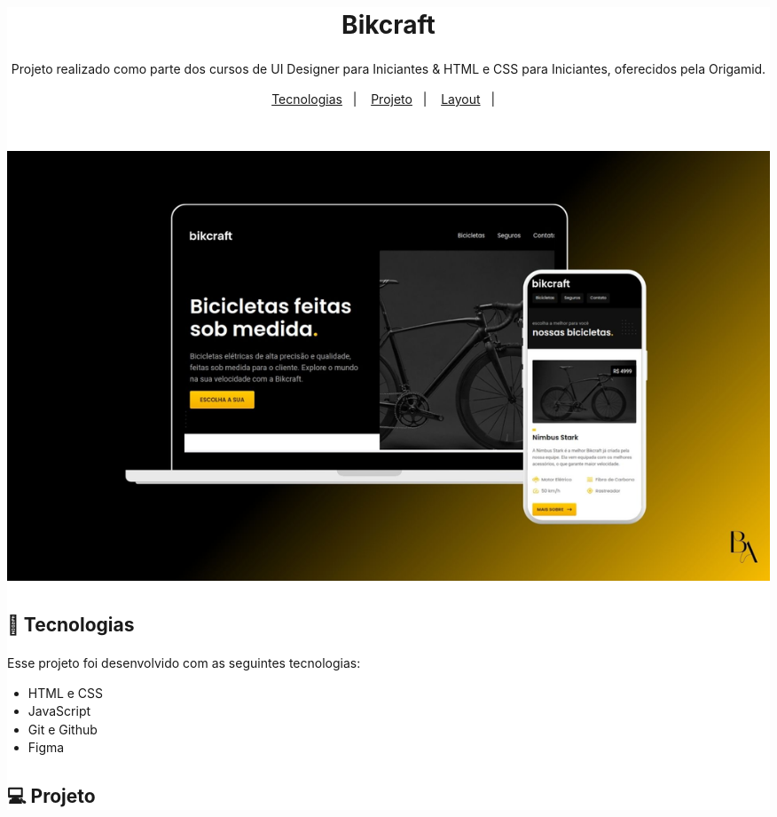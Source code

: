 <h1 align="center">Bikcraft</h1>

<p align="center">
Projeto realizado como parte dos cursos de UI Designer para Iniciantes & HTML e CSS para Iniciantes, oferecidos pela Origamid.  <br/>
</p>

<p align="center">
  <a href="#-tecnologias">Tecnologias</a>&nbsp;&nbsp;&nbsp;|&nbsp;&nbsp;&nbsp;
  <a href="#-projeto">Projeto</a>&nbsp;&nbsp;&nbsp;|&nbsp;&nbsp;&nbsp;
  <a href="#-layout">Layout</a>&nbsp;&nbsp;&nbsp;|&nbsp;&nbsp;&nbsp;
</p>

<br>

<p align="center">
  <img alt="Projeto Bikcraft" src=".github/preview.jpg" width="100%">
</p>

## 🚀 Tecnologias

Esse projeto foi desenvolvido com as seguintes tecnologias:

- HTML e CSS
- JavaScript
- Git e Github
- Figma

## 💻 Projeto
